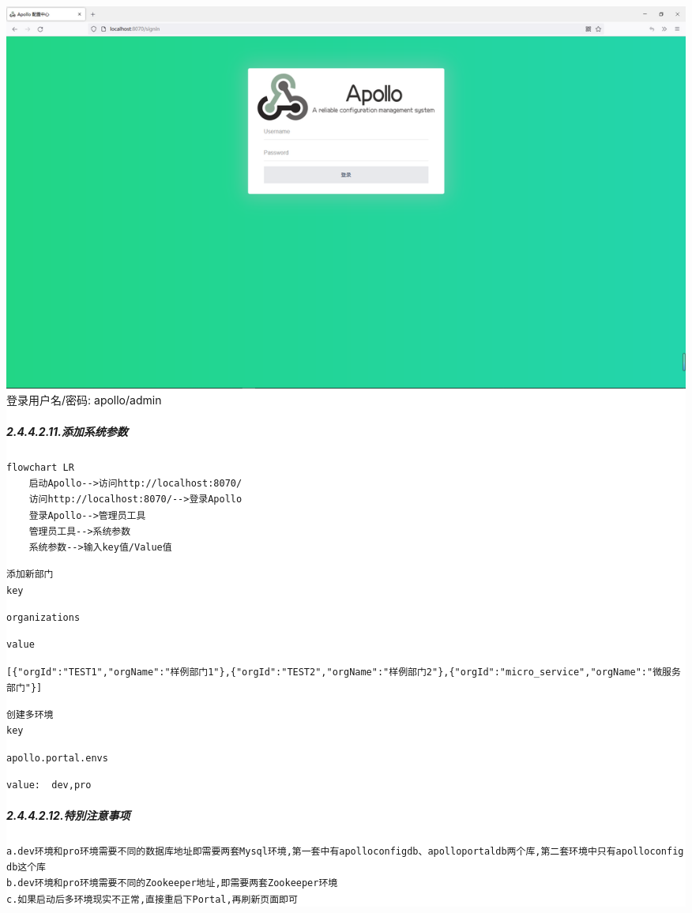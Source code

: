 <img src="./images/apollo8070.png"  width="100%"/>
    登录用户名/密码: apollo/admin

##### 2.4.4.2.11.添加系统参数
```mermaid
flowchart LR
    启动Apollo-->访问http://localhost:8070/
	访问http://localhost:8070/-->登录Apollo
    登录Apollo-->管理员工具
    管理员工具-->系统参数
    系统参数-->输入key值/Value值
```

	添加新部门
	key
```
organizations
```
	value
```
[{"orgId":"TEST1","orgName":"样例部门1"},{"orgId":"TEST2","orgName":"样例部门2"},{"orgId":"micro_service","orgName":"微服务部门"}]
```
	创建多环境
	key
```
apollo.portal.envs
```
```
value:  dev,pro
```
##### 2.4.4.2.12.特別注意事项
	a.dev环境和pro环境需要不同的数据库地址即需要两套Mysql环境,第一套中有apolloconfigdb、apolloportaldb两个库,第二套环境中只有apolloconfigdb这个库
	b.dev环境和pro环境需要不同的Zookeeper地址,即需要两套Zookeeper环境
	c.如果启动后多环境现实不正常,直接重启下Portal,再刷新页面即可
